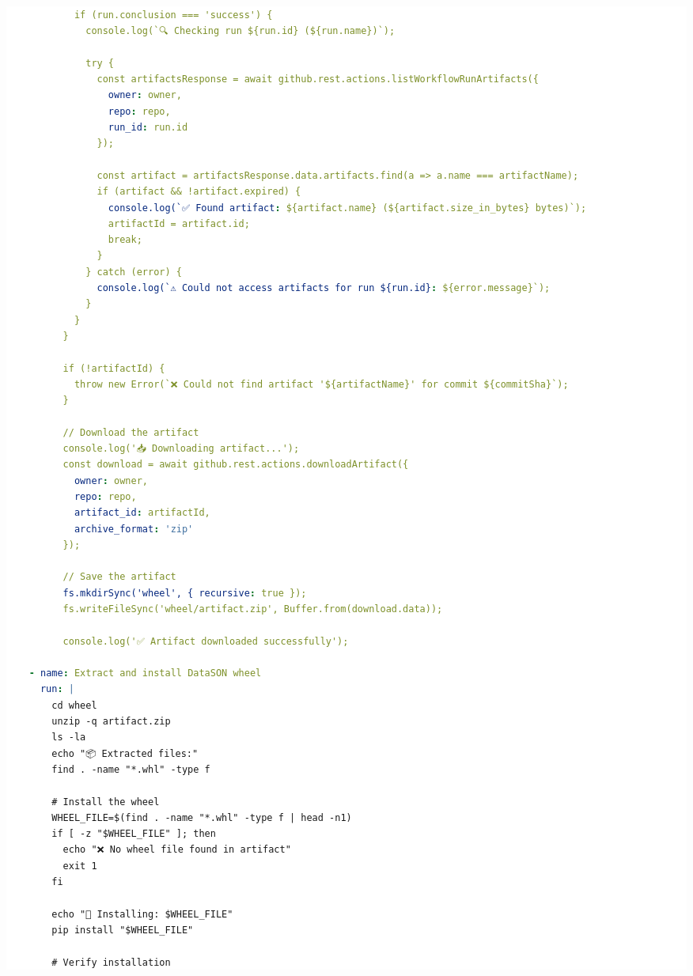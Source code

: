 ```yaml
            if (run.conclusion === 'success') {
              console.log(`🔍 Checking run ${run.id} (${run.name})`);

              try {
                const artifactsResponse = await github.rest.actions.listWorkflowRunArtifacts({
                  owner: owner,
                  repo: repo,
                  run_id: run.id
                });

                const artifact = artifactsResponse.data.artifacts.find(a => a.name === artifactName);
                if (artifact && !artifact.expired) {
                  console.log(`✅ Found artifact: ${artifact.name} (${artifact.size_in_bytes} bytes)`);
                  artifactId = artifact.id;
                  break;
                }
              } catch (error) {
                console.log(`⚠️ Could not access artifacts for run ${run.id}: ${error.message}`);
              }
            }
          }

          if (!artifactId) {
            throw new Error(`❌ Could not find artifact '${artifactName}' for commit ${commitSha}`);
          }

          // Download the artifact
          console.log('📥 Downloading artifact...');
          const download = await github.rest.actions.downloadArtifact({
            owner: owner,
            repo: repo,
            artifact_id: artifactId,
            archive_format: 'zip'
          });

          // Save the artifact
          fs.mkdirSync('wheel', { recursive: true });
          fs.writeFileSync('wheel/artifact.zip', Buffer.from(download.data));

          console.log('✅ Artifact downloaded successfully');

    - name: Extract and install DataSON wheel
      run: |
        cd wheel
        unzip -q artifact.zip
        ls -la
        echo "📦 Extracted files:"
        find . -name "*.whl" -type f

        # Install the wheel
        WHEEL_FILE=$(find . -name "*.whl" -type f | head -n1)
        if [ -z "$WHEEL_FILE" ]; then
          echo "❌ No wheel file found in artifact"
          exit 1
        fi

        echo "🔧 Installing: $WHEEL_FILE"
        pip install "$WHEEL_FILE"

        # Verify installation
```